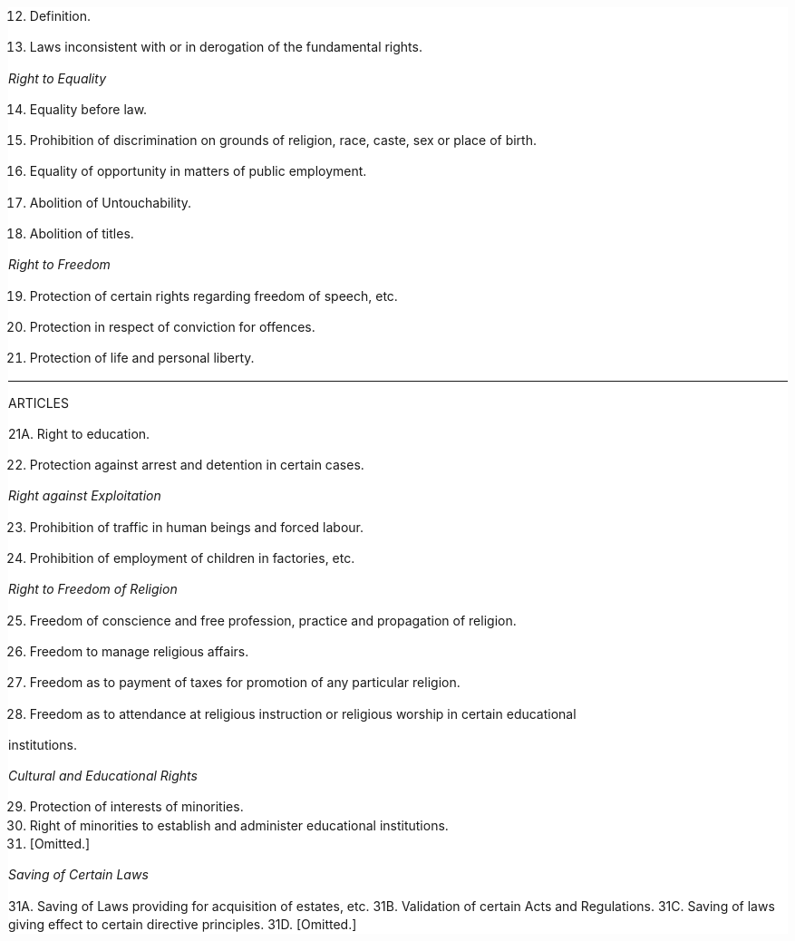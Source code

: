 12. Definition.

13. Laws inconsistent with or in derogation of the fundamental rights.

_Right to Equality_

14. Equality before law.

15. Prohibition of discrimination on grounds of religion, race, caste, sex or place of birth.

16. Equality of opportunity in matters of public employment.

17. Abolition of Untouchability.

18. Abolition of titles.

_Right to Freedom_

19. Protection of certain rights regarding freedom of speech, etc.

20. Protection in respect of conviction for offences.

21. Protection of life and personal liberty.


-----

ARTICLES

21A. Right to education.

22. Protection against arrest and detention in certain cases.

_Right against Exploitation_

23. Prohibition of traffic in human beings and forced labour.

24. Prohibition of employment of children in factories, etc.

_Right to Freedom of Religion_

25. Freedom of conscience and free profession, practice and propagation of religion.

26. Freedom to manage religious affairs.

27. Freedom as to payment of taxes for promotion of any particular religion.

28. Freedom as to attendance at religious instruction or religious worship in certain educational

institutions.

_Cultural and Educational Rights_

29. Protection of interests of minorities.
30. Right of minorities to establish and administer educational institutions.
31. [Omitted.]

_Saving of Certain Laws_

31A. Saving of Laws providing for acquisition of estates, etc.
31B. Validation of certain Acts and Regulations.
31C. Saving of laws giving effect to certain directive principles.
31D. [Omitted.]
